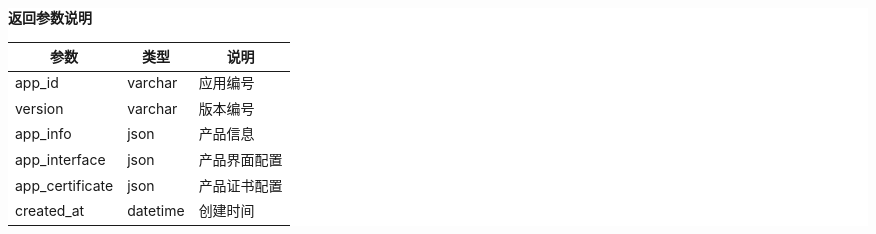 **返回参数说明**

|参数|类型|说明|
|----|----|----|
|app_id|varchar|应用编号|
|version|varchar|版本编号|
|app_info|json|产品信息|
|app_interface|json|产品界面配置|
|app_certificate|json|产品证书配置|
|created_at|datetime|创建时间|



